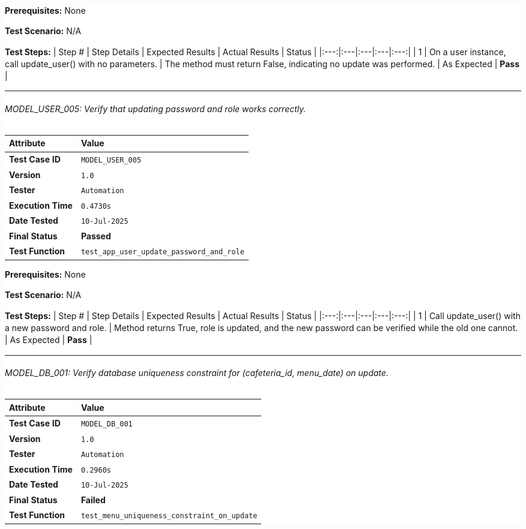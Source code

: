 
**Prerequisites:**
None

**Test Scenario:**
N/A

**Test Steps:**
| Step # | Step Details | Expected Results | Actual Results | Status |
|:---:|:---|:---|:---|:---:|
| 1 | On a user instance, call update_user() with no parameters. | The method must return False, indicating no update was performed. | As Expected | **Pass** |

---

###### MODEL_USER_005: Verify that updating password and role works correctly.
| Attribute | Value |
| :--- | :--- |
| **Test Case ID** | `MODEL_USER_005` |
| **Version** | `1.0` |
| **Tester** | `Automation` |
| **Execution Time** | `0.4730s` |
| **Date Tested** | `10-Jul-2025` |
| **Final Status** | **Passed** |
| **Test Function**| `test_app_user_update_password_and_role` |


**Prerequisites:**
None

**Test Scenario:**
N/A

**Test Steps:**
| Step # | Step Details | Expected Results | Actual Results | Status |
|:---:|:---|:---|:---|:---:|
| 1 | Call update_user() with a new password and role. | Method returns True, role is updated, and the new password can be verified while the old one cannot. | As Expected | **Pass** |

---

###### MODEL_DB_001: Verify database uniqueness constraint for (cafeteria_id, menu_date) on update.
| Attribute | Value |
| :--- | :--- |
| **Test Case ID** | `MODEL_DB_001` |
| **Version** | `1.0` |
| **Tester** | `Automation` |
| **Execution Time** | `0.2960s` |
| **Date Tested** | `10-Jul-2025` |
| **Final Status** | **Failed** |
| **Test Function**| `test_menu_uniqueness_constraint_on_update` |
